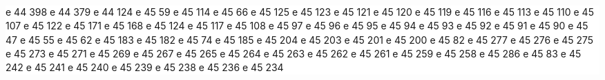 e 44 398
e 44 379
e 44 124
e 45 59
e 45 114
e 45 66
e 45 125
e 45 123
e 45 121
e 45 120
e 45 119
e 45 116
e 45 113
e 45 110
e 45 107
e 45 122
e 45 171
e 45 168
e 45 124
e 45 117
e 45 108
e 45 97
e 45 96
e 45 95
e 45 94
e 45 93
e 45 92
e 45 91
e 45 90
e 45 47
e 45 55
e 45 62
e 45 183
e 45 182
e 45 74
e 45 185
e 45 204
e 45 203
e 45 201
e 45 200
e 45 82
e 45 277
e 45 276
e 45 275
e 45 273
e 45 271
e 45 269
e 45 267
e 45 265
e 45 264
e 45 263
e 45 262
e 45 261
e 45 259
e 45 258
e 45 286
e 45 83
e 45 242
e 45 241
e 45 240
e 45 239
e 45 238
e 45 236
e 45 234